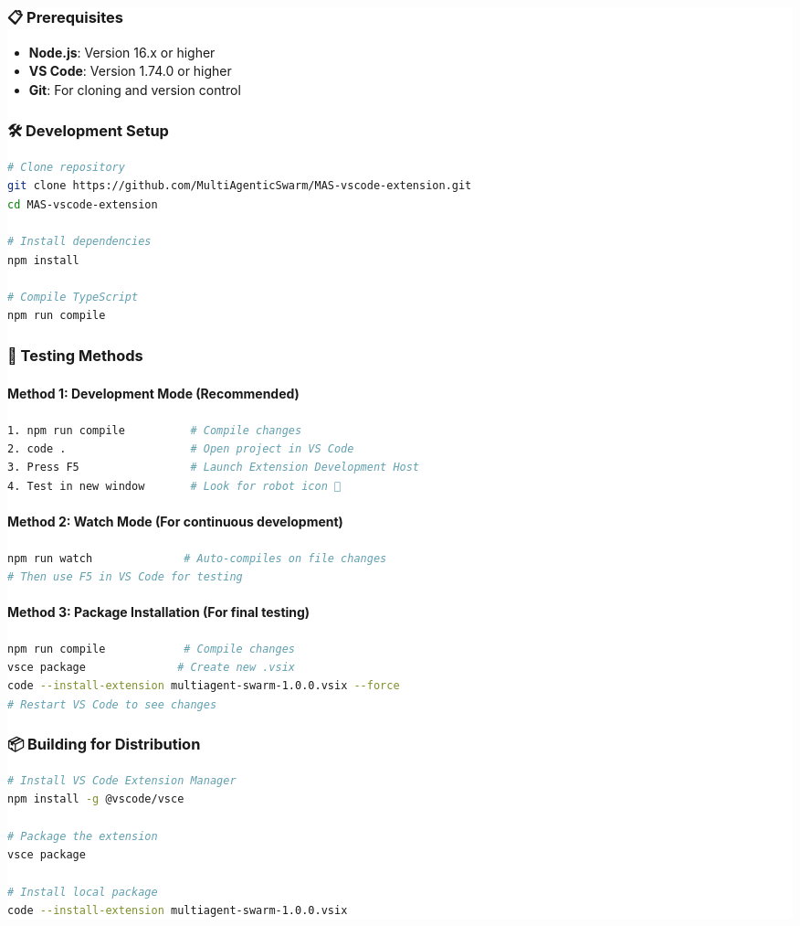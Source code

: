 ### 📋 Prerequisites
- **Node.js**: Version 16.x or higher
- **VS Code**: Version 1.74.0 or higher
- **Git**: For cloning and version control

### 🛠️ Development Setup
```bash
# Clone repository
git clone https://github.com/MultiAgenticSwarm/MAS-vscode-extension.git
cd MAS-vscode-extension

# Install dependencies
npm install

# Compile TypeScript
npm run compile
```

### 🧪 Testing Methods

#### Method 1: Development Mode (Recommended)
```bash
1. npm run compile          # Compile changes
2. code .                   # Open project in VS Code
3. Press F5                 # Launch Extension Development Host
4. Test in new window       # Look for robot icon 🤖
```

#### Method 2: Watch Mode (For continuous development)
```bash
npm run watch              # Auto-compiles on file changes
# Then use F5 in VS Code for testing
```

#### Method 3: Package Installation (For final testing)
```bash
npm run compile            # Compile changes
vsce package              # Create new .vsix
code --install-extension multiagent-swarm-1.0.0.vsix --force
# Restart VS Code to see changes
```

### 📦 Building for Distribution
```bash
# Install VS Code Extension Manager
npm install -g @vscode/vsce

# Package the extension
vsce package

# Install local package
code --install-extension multiagent-swarm-1.0.0.vsix
```
